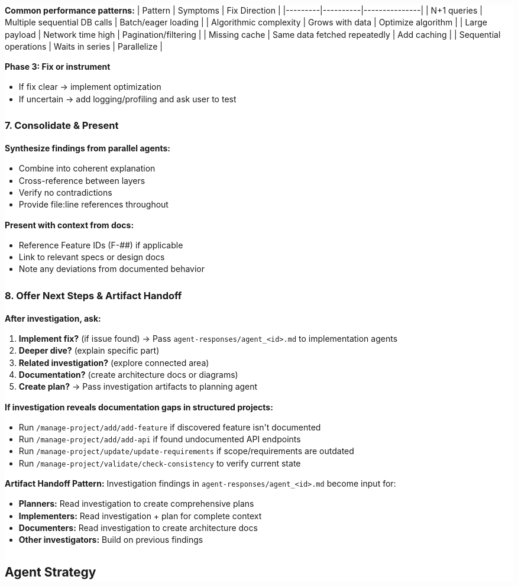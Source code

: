 **Common performance patterns:**
| Pattern | Symptoms | Fix Direction |
|---------|----------|---------------|
| N+1 queries | Multiple sequential DB calls | Batch/eager loading |
| Algorithmic complexity | Grows with data | Optimize algorithm |
| Large payload | Network time high | Pagination/filtering |
| Missing cache | Same data fetched repeatedly | Add caching |
| Sequential operations | Waits in series | Parallelize |

**Phase 3: Fix or instrument**
- If fix clear → implement optimization
- If uncertain → add logging/profiling and ask user to test

### 7. Consolidate & Present
**Synthesize findings from parallel agents:**
- Combine into coherent explanation
- Cross-reference between layers
- Verify no contradictions
- Provide file:line references throughout

**Present with context from docs:**
- Reference Feature IDs (F-##) if applicable
- Link to relevant specs or design docs
- Note any deviations from documented behavior

### 8. Offer Next Steps & Artifact Handoff
**After investigation, ask:**
1. **Implement fix?** (if issue found) → Pass `agent-responses/agent_<id>.md` to implementation agents
2. **Deeper dive?** (explain specific part)
3. **Related investigation?** (explore connected area)
4. **Documentation?** (create architecture docs or diagrams)
5. **Create plan?** → Pass investigation artifacts to planning agent

**If investigation reveals documentation gaps in structured projects:**
- Run `/manage-project/add/add-feature` if discovered feature isn't documented
- Run `/manage-project/add/add-api` if found undocumented API endpoints
- Run `/manage-project/update/update-requirements` if scope/requirements are outdated
- Run `/manage-project/validate/check-consistency` to verify current state

**Artifact Handoff Pattern:**
Investigation findings in `agent-responses/agent_<id>.md` become input for:
- **Planners:** Read investigation to create comprehensive plans
- **Implementers:** Read investigation + plan for complete context
- **Documenters:** Read investigation to create architecture docs
- **Other investigators:** Build on previous findings

## Agent Strategy
